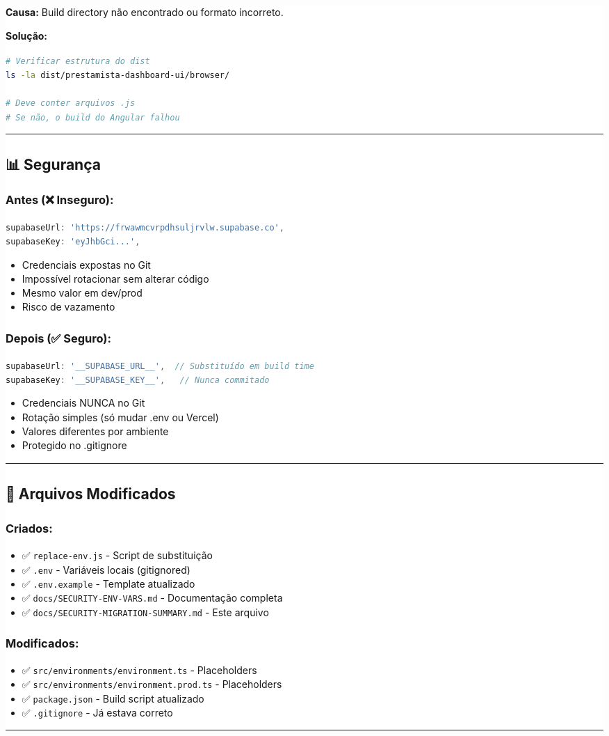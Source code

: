 **Causa:** Build directory não encontrado ou formato incorreto.

**Solução:**
```bash
# Verificar estrutura do dist
ls -la dist/prestamista-dashboard-ui/browser/

# Deve conter arquivos .js
# Se não, o build do Angular falhou
```

---

## 📊 Segurança

### **Antes (❌ Inseguro):**
```typescript
supabaseUrl: 'https://frwawmcvrpdhsuljrvlw.supabase.co',
supabaseKey: 'eyJhbGci...',
```
- Credenciais expostas no Git
- Impossível rotacionar sem alterar código
- Mesmo valor em dev/prod
- Risco de vazamento

### **Depois (✅ Seguro):**
```typescript
supabaseUrl: '__SUPABASE_URL__',  // Substituído em build time
supabaseKey: '__SUPABASE_KEY__',   // Nunca commitado
```
- Credenciais NUNCA no Git
- Rotação simples (só mudar .env ou Vercel)
- Valores diferentes por ambiente
- Protegido no .gitignore

---

## 📁 Arquivos Modificados

### Criados:
- ✅ `replace-env.js` - Script de substituição
- ✅ `.env` - Variáveis locais (gitignored)
- ✅ `.env.example` - Template atualizado
- ✅ `docs/SECURITY-ENV-VARS.md` - Documentação completa
- ✅ `docs/SECURITY-MIGRATION-SUMMARY.md` - Este arquivo

### Modificados:
- ✅ `src/environments/environment.ts` - Placeholders
- ✅ `src/environments/environment.prod.ts` - Placeholders
- ✅ `package.json` - Build script atualizado
- ✅ `.gitignore` - Já estava correto

---